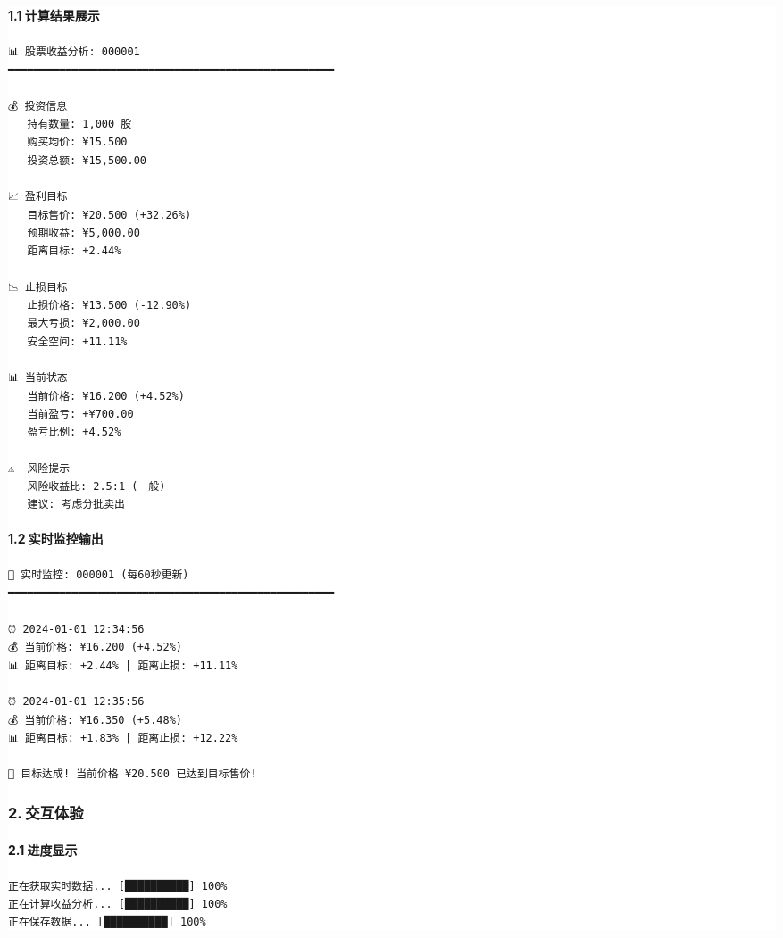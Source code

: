 #### 1.1 计算结果展示

```
📊 股票收益分析: 000001
━━━━━━━━━━━━━━━━━━━━━━━━━━━━━━━━━━━━━━━━━━━━━━━━━━━

💰 投资信息
   持有数量: 1,000 股
   购买均价: ¥15.500
   投资总额: ¥15,500.00

📈 盈利目标
   目标售价: ¥20.500 (+32.26%)
   预期收益: ¥5,000.00
   距离目标: +2.44%

📉 止损目标
   止损价格: ¥13.500 (-12.90%)
   最大亏损: ¥2,000.00
   安全空间: +11.11%

📊 当前状态
   当前价格: ¥16.200 (+4.52%)
   当前盈亏: +¥700.00
   盈亏比例: +4.52%

⚠️  风险提示
   风险收益比: 2.5:1 (一般)
   建议: 考虑分批卖出
```

#### 1.2 实时监控输出

```
🔄 实时监控: 000001 (每60秒更新)
━━━━━━━━━━━━━━━━━━━━━━━━━━━━━━━━━━━━━━━━━━━━━━━━━━━

⏰ 2024-01-01 12:34:56
💰 当前价格: ¥16.200 (+4.52%)
📊 距离目标: +2.44% | 距离止损: +11.11%

⏰ 2024-01-01 12:35:56
💰 当前价格: ¥16.350 (+5.48%)
📊 距离目标: +1.83% | 距离止损: +12.22%

🎉 目标达成! 当前价格 ¥20.500 已达到目标售价!
```

### 2. 交互体验

#### 2.1 进度显示

```
正在获取实时数据... [██████████] 100%
正在计算收益分析... [██████████] 100%
正在保存数据... [██████████] 100%
```
